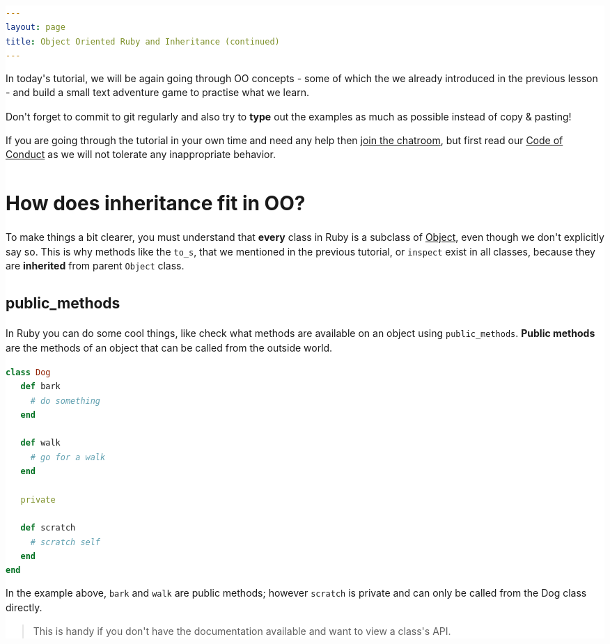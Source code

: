 ```yaml
---
layout: page
title: Object Oriented Ruby and Inheritance (continued)
---
```


In today's tutorial, we will be again going through OO concepts - some of which the we already introduced in the previous lesson - and build a small text adventure game to practise what we learn.

Don't forget to commit to git regularly and also try to **type** out the examples as much as possible instead of copy &amp; pasting!

If you are going through the tutorial in your own time and need any help then [join the chatroom](https://gitter.im/codebar/tutorials), but first read our [Code of Conduct](http://codebar.io/code-of-conduct) as we will not tolerate any inappropriate behavior.

# How does inheritance fit in OO?

To make things a bit clearer, you must understand that **every** class in Ruby is a subclass of [Object](http://ruby-doc.org/core-2.1.1/Object.html), even though we don't explicitly say so. This is why methods like the `to_s`, that we mentioned in the previous tutorial, or `inspect` exist in all classes, because they are **inherited** from parent `Object` class.

## public_methods

In Ruby you can do some cool things, like check what methods are available on an object using `public_methods`. **Public methods** are the methods of an object that can be called from the outside world.

```ruby
class Dog
   def bark
     # do something
   end

   def walk
     # go for a walk
   end

   private

   def scratch
     # scratch self
   end
end
```

In the example above, `bark` and `walk` are public methods; however `scratch` is private and can only be called from the Dog class directly.

> This is handy if you don't have the documentation available and want to view a class's API.

